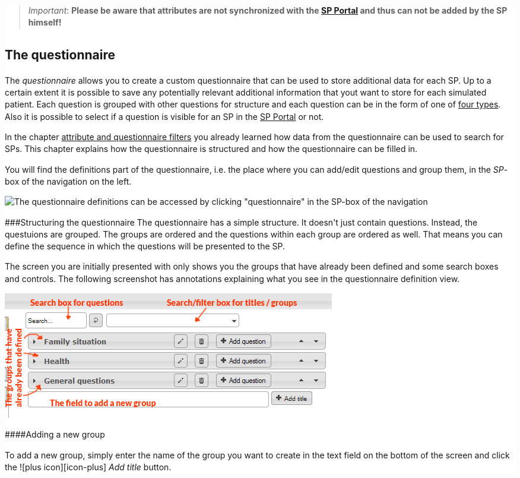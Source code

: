 > *Important*: **Please be aware that attributes are not synchronized with the 
> [SP Portal](#the-sp-portal) and thus can not be added by the SP himself!**

The questionnaire
-----------------
The *questionnaire* allows you to create a custom questionnaire that can be used
to store additional data for each SP. Up to a certain extent it is possible to
save any potentially relevant additional information that yout want to store for
each simulated patient. Each question is grouped with other questions for 
structure and each question can be in the form of one of [four 
types](#types-of-questions). Also it is possible to select if a question is 
visible for an SP in the [SP Portal](#the-sp-portal) or not.

In the chapter [attribute and questionnaire 
filters](#attribute-and-questionnaire-filters) you already learned how data from
the questionnaire can be used to search for SPs. This chapter explains how the
questionnaire is structured and how the questionnaire can be filled in.

You will find the definitions part of the questionnaire, i.e. the place where 
you can add/edit questions and group them, in the *SP*-box of the navigation on 
the left.

![The questionnaire definitions can be accessed by clicking "questionnaire" in
the *SP*-box of the navigation](img/nav-questionnaire.png)

###Structuring the questionnaire
The questionnaire has a simple structure. It doesn't just contain questions.
Instead, the questuions are grouped. The groups are ordered and the questions
within each group are ordered as well. That means you can define the sequence in 
which the questions will be presented to the SP.

The screen you are initially presented with only shows you the groups that have
already been defined and some search boxes and controls. The following 
screenshot has annotations explaining what you see in the questionnaire 
definition view.

![Overview of the questionnaire definition view](img/questionnaire-1.png)

####Adding a new group

To add a new group, simply enter the name of the group you want to create in the 
text field on the bottom of the screen and click the ![plus icon][icon-plus] 
*Add title* button.
